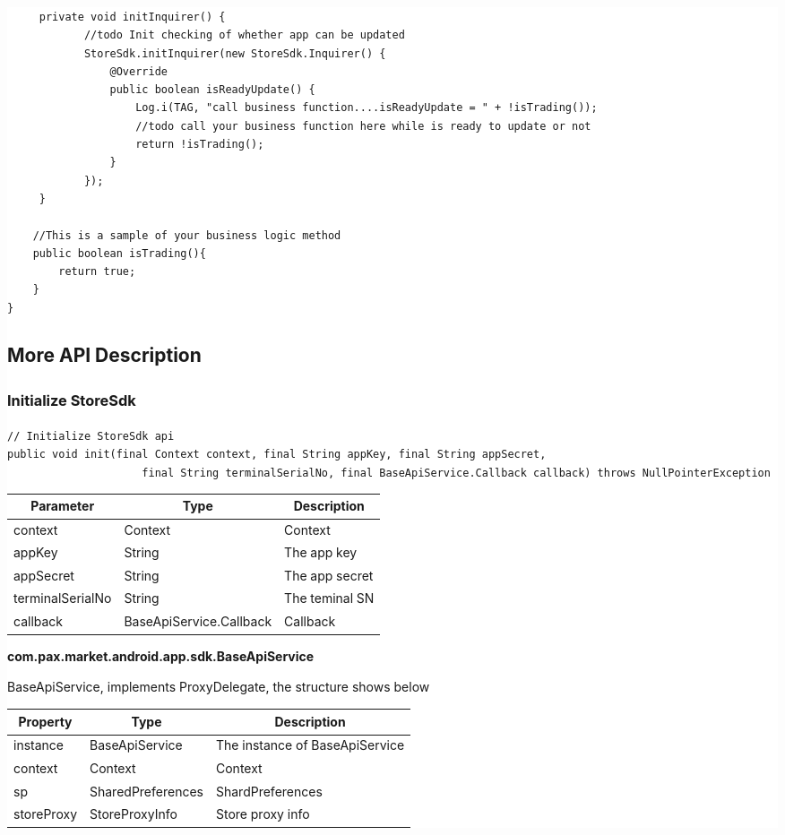 
         private void initInquirer() {
                //todo Init checking of whether app can be updated
                StoreSdk.initInquirer(new StoreSdk.Inquirer() {
                    @Override
                    public boolean isReadyUpdate() {
                        Log.i(TAG, "call business function....isReadyUpdate = " + !isTrading());
                        //todo call your business function here while is ready to update or not
                        return !isTrading();
                    }
                });
         }
    
        //This is a sample of your business logic method
        public boolean isTrading(){
            return true;
        }
    }

## More API Description

### Initialize StoreSdk

```
// Initialize StoreSdk api
public void init(final Context context, final String appKey, final String appSecret,
                     final String terminalSerialNo, final BaseApiService.Callback callback) throws NullPointerException
```

| Parameter        | Type                    | Description    |
| ---------------- | ----------------------- | -------------- |
| context          | Context                 | Context        |
| appKey           | String                  | The app key    |
| appSecret        | String                  | The app secret |
| terminalSerialNo | String                  | The teminal SN |
| callback         | BaseApiService.Callback | Callback       |

**com.pax.market.android.app.sdk.BaseApiService**

BaseApiService, implements ProxyDelegate, the structure shows below

| Property   | Type              | Description                    |
| ---------- | ----------------- | ------------------------------ |
| instance   | BaseApiService    | The instance of BaseApiService |
| context    | Context           | Context                        |
| sp         | SharedPreferences | ShardPreferences               |
| storeProxy | StoreProxyInfo    | Store proxy info               |

